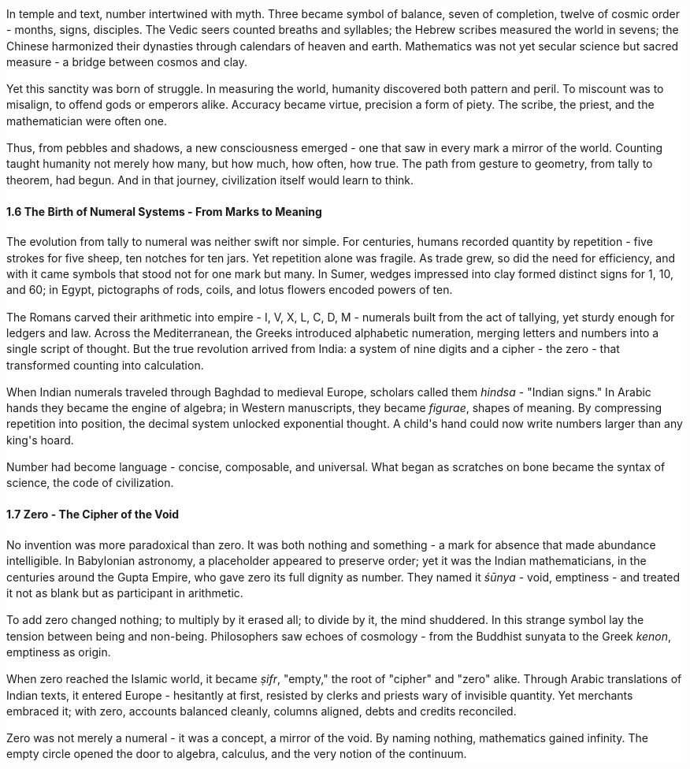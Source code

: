 In temple and text, number intertwined with myth. Three became symbol of balance, seven of completion, twelve of cosmic order - months, signs, disciples. The Vedic seers counted breaths and syllables; the Hebrew scribes measured the world in sevens; the Chinese harmonized their dynasties through calendars of heaven and earth. Mathematics was not yet secular science but sacred measure - a bridge between cosmos and clay.

Yet this sanctity was born of struggle. In measuring the world, humanity discovered both pattern and peril. To miscount was to misalign, to offend gods or emperors alike. Accuracy became virtue, precision a form of piety. The scribe, the priest, and the mathematician were often one.

Thus, from pebbles and shadows, a new consciousness emerged - one that saw in every mark a mirror of the world. Counting taught humanity not merely how many, but how much, how often, how true. The path from gesture to geometry, from tally to theorem, had begun. And in that journey, civilization itself would learn to think.

#### 1.6 The Birth of Numeral Systems - From Marks to Meaning

The evolution from tally to numeral was neither swift nor simple. For centuries, humans recorded quantity by repetition - five strokes for five sheep, ten notches for ten jars. Yet repetition alone was fragile. As trade grew, so did the need for efficiency, and with it came symbols that stood not for one mark but many. In Sumer, wedges impressed into clay formed distinct signs for 1, 10, and 60; in Egypt, pictographs of rods, coils, and lotus flowers encoded powers of ten.

The Romans carved their arithmetic into empire - I, V, X, L, C, D, M - numerals built from the act of tallying, yet sturdy enough for ledgers and law. Across the Mediterranean, the Greeks introduced alphabetic numeration, merging letters and numbers into a single script of thought. But the true revolution arrived from India: a system of nine digits and a cipher - the zero - that transformed counting into calculation.

When Indian numerals traveled through Baghdad to medieval Europe, scholars called them *hindsa* - "Indian signs." In Arabic hands they became the engine of algebra; in Western manuscripts, they became *figurae*, shapes of meaning. By compressing repetition into position, the decimal system unlocked exponential thought. A child's hand could now write numbers larger than any king's hoard.

Number had become language - concise, composable, and universal. What began as scratches on bone became the syntax of science, the code of civilization.

#### 1.7 Zero - The Cipher of the Void

No invention was more paradoxical than zero. It was both nothing and something - a mark for absence that made abundance intelligible. In Babylonian astronomy, a placeholder appeared to preserve order; yet it was the Indian mathematicians, in the centuries around the Gupta Empire, who gave zero its full dignity as number. They named it *śūnya* - void, emptiness - and treated it not as blank but as participant in arithmetic.

To add zero changed nothing; to multiply by it erased all; to divide by it, the mind shuddered. In this strange symbol lay the tension between being and non-being. Philosophers saw echoes of cosmology - from the Buddhist sunyata to the Greek *kenon*, emptiness as origin.

When zero reached the Islamic world, it became *ṣifr*, "empty," the root of "cipher" and "zero" alike. Through Arabic translations of Indian texts, it entered Europe - hesitantly at first, resisted by clerks and priests wary of invisible quantity. Yet merchants embraced it; with zero, accounts balanced cleanly, columns aligned, debts and credits reconciled.

Zero was not merely a numeral - it was a concept, a mirror of the void. By naming nothing, mathematics gained infinity. The empty circle opened the door to algebra, calculus, and the very notion of the continuum.
